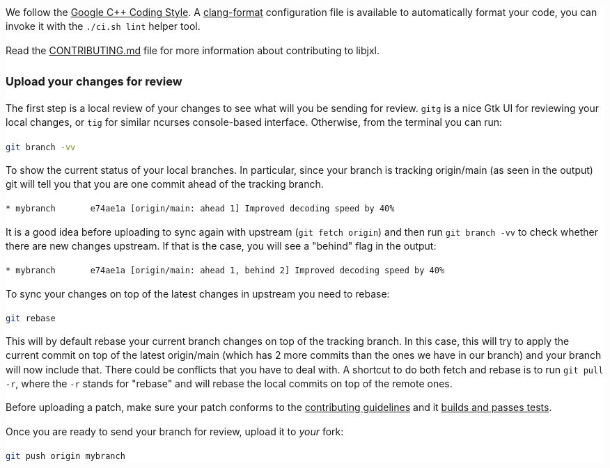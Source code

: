 We follow the [Google C++ Coding
Style](https://google.github.io/styleguide/cppguide.html). A
[clang-format](https://clang.llvm.org/docs/ClangFormat.html) configuration
file is available to automatically format your code, you can invoke it with
the `./ci.sh lint` helper tool.

Read the [CONTRIBUTING.md](../CONTRIBUTING.md) file for more information about
contributing to libjxl.

### Upload your changes for review

The first step is a local review of your changes to see what will you be sending
for review. `gitg` is a nice Gtk UI for reviewing your local changes, or `tig`
for similar ncurses console-based interface. Otherwise, from the terminal you
can run:

```bash
git branch -vv
```

To show the current status of your local branches. In particular, since your
branch is tracking origin/main (as seen in the output) git will tell you that
you are one commit ahead of the tracking branch.

```
* mybranch       e74ae1a [origin/main: ahead 1] Improved decoding speed by 40%
```

It is a good idea before uploading to sync again with upstream (`git fetch
origin`) and then run `git branch -vv` to check whether there are new changes
upstream. If that is the case, you will see a "behind" flag in the output:

```
* mybranch       e74ae1a [origin/main: ahead 1, behind 2] Improved decoding speed by 40%
```

To sync your changes on top of the latest changes in upstream you need to
rebase:

```bash
git rebase
```

This will by default rebase your current branch changes on top of the tracking
branch. In this case, this will try to apply the current commit on top of the
latest origin/main (which has 2 more commits than the ones we have in our
branch) and your branch will now include that. There could be conflicts that you
have to deal with. A shortcut to do both fetch and rebase is to run `git pull
-r`, where the `-r` stands for "rebase" and will rebase the local commits on top
of the remote ones.

Before uploading a patch, make sure your patch conforms to the
[contributing guidelines](../CONTRIBUTING.md) and it
[builds and passes tests](building_and_testing.md).

Once you are ready to send your branch for review, upload it to *your* fork:

```bash
git push origin mybranch
```
